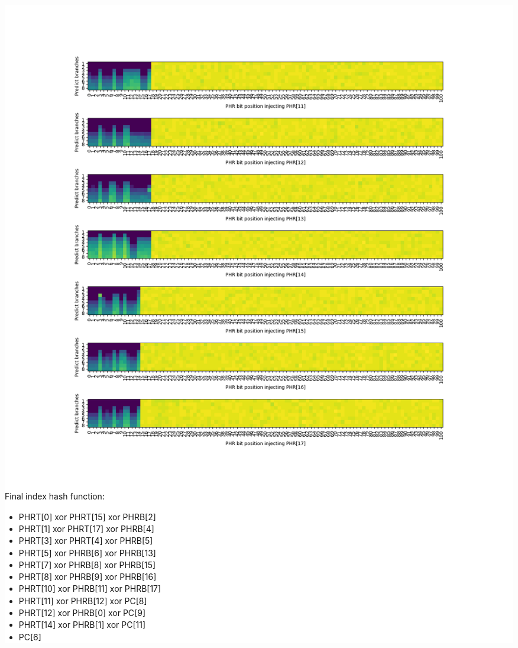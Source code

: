 ![](./plot_pht_index_bits_xor_phrb_phrb_4th_firestorm.png)

Final index hash function:

- PHRT[0] xor PHRT[15] xor PHRB[2]
- PHRT[1] xor PHRT[17] xor PHRB[4]
- PHRT[3] xor PHRT[4] xor PHRB[5]
- PHRT[5] xor PHRB[6] xor PHRB[13]
- PHRT[7] xor PHRB[8] xor PHRB[15]
- PHRT[8] xor PHRB[9] xor PHRB[16]
- PHRT[10] xor PHRB[11] xor PHRB[17]
- PHRT[11] xor PHRB[12] xor PC[8]
- PHRT[12] xor PHRB[0] xor PC[9]
- PHRT[14] xor PHRB[1] xor PC[11]
- PC[6]
